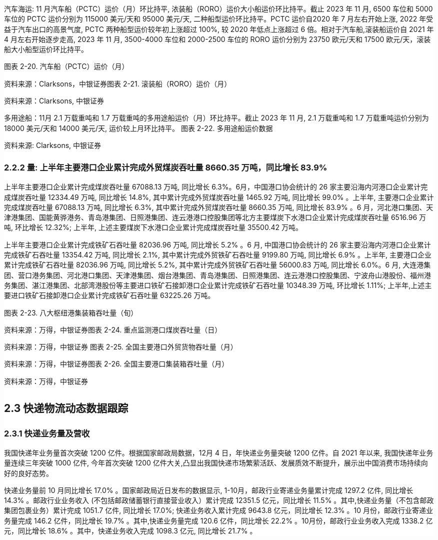 汽车海运: 11 月汽车船（PCTC）运价（月）环比持平, 㳖装船（RORO）运价大小船运价环比持平。截止 2023 年 11 月, 6500 车位和 5000 车位的 PCTC 运价分别为 115000 美元/天和 95000 美元/天, 二种船型运价环比持平。PCTC 运价自2020 年 7 月左右开始上涨, 2022 年受益于汽车出口的高景气度, PCTC 两种船型运价较年初上涨超过 100\%, 较 2020 年低点上涨超过 6 倍。相对于汽车船,滚装船运价自 2021 年 4 月左右开始逐步走高, 2023 年 11 月, 3500-4000 车位和 2000-2500 车位的 RORO 运价分别为 23750 欧元/天和 17500 欧元/天，滚装船大小船型运价环比持平。

图表 2-20. 汽车船（PCTC）运价（月）



资料来源：Clarksons，中银证券图表 2-21. 滚装船（RORO）运价（月）



资料来源：Clarksons, 中银证券

多用途船：11月 2.1 万载重吨和 1.7 万载重吨的多用途船运价（月）环比持平。截止 2023 年 11 月, 2.1 万载重吨和 1.7 万载重吨运价分别为 18000 美元/天和 14000 美元/天, 运价较上月环比持平。
图表 2-22. 多用途船运价数据



资料来源: Clarksons, 中银证券

### 2.2.2 量: 上半年主要港口企业累计完成外贸煤炭吞吐量 8660.35 万吨，同比增长 $83.9 \%$

上半年主要港口企业累计完成煤炭吞吐量 67088.13 万吨, 同比增长 6.3\%。6月，中国港口协会统计的 26 家主要沿海内河港口企业累计完成煤炭吞吐量 12334.49 万吨, 同比增长 $14.8 \%$, 其中累计完成外贸煤炭吞吐量 1465.92 万吨, 同比增长 $99.0 \%$ 。上半年, 主要港口企业累计完成煤炭吞吐量 67088.13 万吨, 同比增长 $6.3 \%$, 其中累计完成外贸煤炭吞吐量 8660.35 万吨, 同比增长 $83.9 \%$ 。6 月，河北港口集团、天津港集团、国能黄骅港务、青岛港集团、日照港集团、连云港港口控股集团等北方主要煤炭下水港口企业累计完成煤炭吞吐量 6516.96 万吨, 环比增长 $12.32 \%$; 上半年, 上述主要煤炭下水港口企业累计完成煤炭吞吐量 35500.42 万吨。

上半年主要港口企业累计完成铁矿石吞吐量 82036.96 万吨, 同比增长 $5.2 \%$ 。6 月, 中国港口协会统计的 26 家主要沿海内河港口企业累计完成铁矿石吞吐量 13354.42 万吨, 同比增长 $2.1 \%$, 其中累计完成外贸铁矿石吞吐量 9199.80 万吨, 同比增长 $6.9 \%$ 。上半年, 主要港口企业累计完成铁矿石吞吐量 82036.96 万吨, 同比增长 $5.2 \%$, 其中累计完成外贸铁矿石吞吐量 56000.83 万吨, 同比增长 6.0\%。6 月, 大连港集团、营口港务集团、河北港口集团、天津港集团、烟台港集团、青岛港集团、日照港集团、连云港港口控股集团、宁波舟山港股份、福州港务集团、湛江港集团、北部湾港股份等主要进口铁矿石接卸港口企业累计完成铁矿石吞吐量 10348.39 万吨, 环比增长 $1.11 \%$; 上半年,上述主要进口铁矿石接卸港口企业累计完成铁矿石吞吐量 63225.26 万吨。

图表 2-23. 八大枢纽港集装箱吞吐量（旬）



资料来源：万得，中银证券图表 2-24. 重点监测港口煤炭吞吐量（日）



资料来源：万得，中银证券
图表 2-25. 全国主要港口外贸货物吞吐量（月）



资料来源：万得，中银证券图表 2-26. 全国主要港口集装箱吞吐量（月）



资料来源：万得，中银证券

## 2.3 快递物流动态数据跟踪

### 2.3.1 快递业务量及营收

我国快递年业务量首次突破 1200 亿件。根据国家邮政局数据，12月 4 日，年快递业务量突破 1200 亿件。自 2021 年以来, 我国快递年业务量连续三年突破 1000 亿件, 今年首次突破 1200 亿件大关,凸显出我国快递市场繁萦活跃、发展质效不断提升，展示出中国消费市场持续向好的良好态势。

快递业务量前 10 月同比增长 $17.0 \%$ 。国家邮政局近日发布的数据显示, 1-10月，邮政行业寄递业务量累计完成 1297.2 亿件, 同比增长 $14.3 \%$ 。邮政行业业务收入 (不包括邮政储蓄银行直接营业收入）累计完成 12351.5 亿元，同比增长 $11.5 \%$ 。其中,快递业务量（不包含邮政集团包裹业务）累计完成 1051.7 亿件, 同比增长 $17.0 \%$; 快递业务收入累计完成 9643.8 亿元，同比增长 $12.3 \%$ 。10 月份，邮政行业寄递业务量完成 146.2 亿件，同比增长 $19.7 \%$ 。其中,快递业务量完成 120.6 亿件，同比增长 $22.2 \%$ 。10月份，邮政行业业务收入完成 1338.2 亿元，同比增长 $18.6 \%$ 。其中，快递业务收入完成 1098.3 亿元, 同比增长 $21.7 \%$ 。
